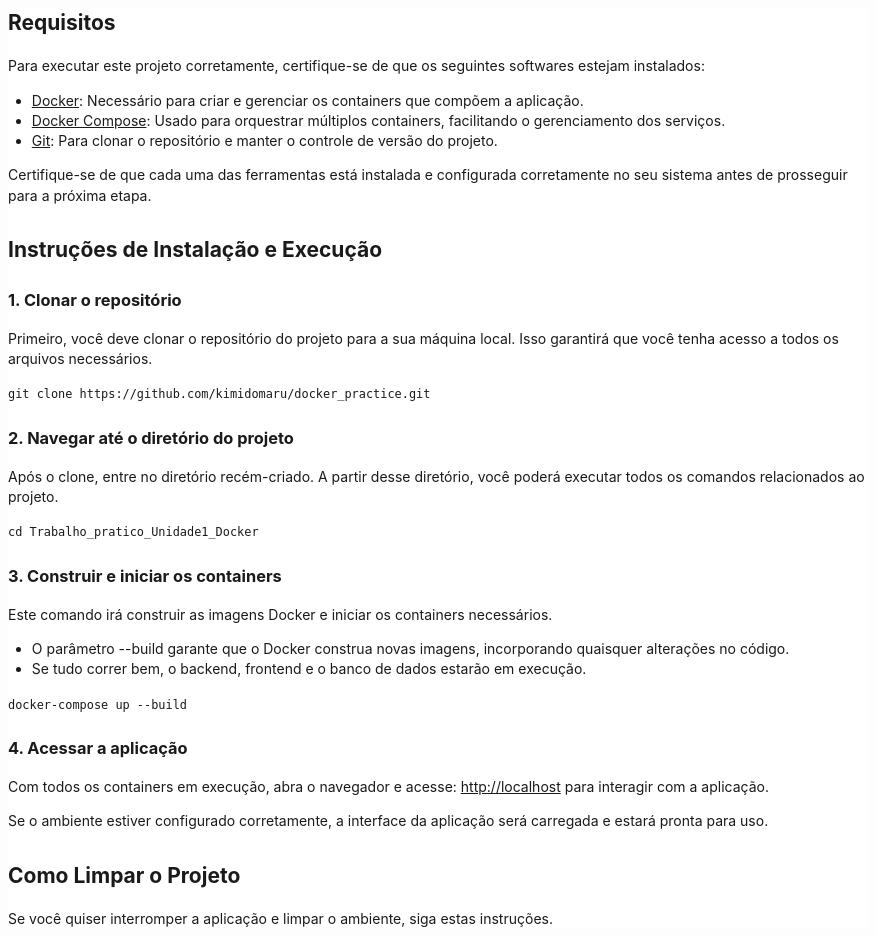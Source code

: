 ## Requisitos

Para executar este projeto corretamente, certifique-se de que os seguintes softwares estejam instalados:

- [Docker](https://docs.docker.com/engine/install/): Necessário para criar e gerenciar os containers que compõem a aplicação.
- [Docker Compose](https://docs.docker.com/compose/install/): Usado para orquestrar múltiplos containers, facilitando o gerenciamento dos serviços.
- [Git](https://git-scm.com/book/en/v2/Getting-Started-Installing-Git): Para clonar o repositório e manter o controle de versão do projeto.

Certifique-se de que cada uma das ferramentas está instalada e configurada corretamente no seu sistema antes de prosseguir para a próxima etapa.

## Instruções de Instalação e Execução

### 1. Clonar o repositório

Primeiro, você deve clonar o repositório do projeto para a sua máquina local. Isso garantirá que você tenha acesso a todos os arquivos necessários.
```shell
git clone https://github.com/kimidomaru/docker_practice.git
```

### 2. Navegar até o diretório do projeto

Após o clone, entre no diretório recém-criado. A partir desse diretório, você poderá executar todos os comandos relacionados ao projeto.

```shell
cd Trabalho_pratico_Unidade1_Docker
```

### 3. Construir e iniciar os containers

Este comando irá construir as imagens Docker e iniciar os containers necessários.
- O parâmetro --build garante que o Docker construa novas imagens, incorporando quaisquer alterações no código.
- Se tudo correr bem, o backend, frontend e o banco de dados estarão em execução.

```shell
docker-compose up --build
```

### 4. Acessar a aplicação

Com todos os containers em execução, abra o navegador e acesse: [http://localhost](http://localhost) para interagir com a aplicação.

Se o ambiente estiver configurado corretamente, a interface da aplicação será carregada e estará pronta para uso.

## Como Limpar o Projeto
Se você quiser interromper a aplicação e limpar o ambiente, siga estas instruções.
